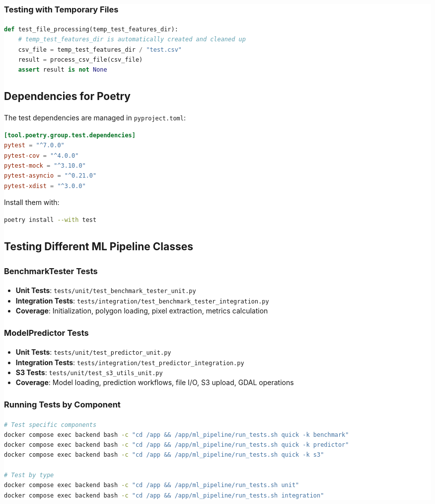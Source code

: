 ### Testing with Temporary Files
```python
def test_file_processing(temp_test_features_dir):
    # temp_test_features_dir is automatically created and cleaned up
    csv_file = temp_test_features_dir / "test.csv"
    result = process_csv_file(csv_file)
    assert result is not None
```

## Dependencies for Poetry

The test dependencies are managed in `pyproject.toml`:

```toml
[tool.poetry.group.test.dependencies]
pytest = "^7.0.0"
pytest-cov = "^4.0.0"
pytest-mock = "^3.10.0"
pytest-asyncio = "^0.21.0"
pytest-xdist = "^3.0.0"
```

Install them with:
```bash
poetry install --with test
```

## Testing Different ML Pipeline Classes

### BenchmarkTester Tests
- **Unit Tests**: `tests/unit/test_benchmark_tester_unit.py`
- **Integration Tests**: `tests/integration/test_benchmark_tester_integration.py`
- **Coverage**: Initialization, polygon loading, pixel extraction, metrics calculation

### ModelPredictor Tests  
- **Unit Tests**: `tests/unit/test_predictor_unit.py`
- **Integration Tests**: `tests/integration/test_predictor_integration.py`
- **S3 Tests**: `tests/unit/test_s3_utils_unit.py`
- **Coverage**: Model loading, prediction workflows, file I/O, S3 upload, GDAL operations

### Running Tests by Component

```bash
# Test specific components
docker compose exec backend bash -c "cd /app && /app/ml_pipeline/run_tests.sh quick -k benchmark"
docker compose exec backend bash -c "cd /app && /app/ml_pipeline/run_tests.sh quick -k predictor"
docker compose exec backend bash -c "cd /app && /app/ml_pipeline/run_tests.sh quick -k s3"

# Test by type
docker compose exec backend bash -c "cd /app && /app/ml_pipeline/run_tests.sh unit"
docker compose exec backend bash -c "cd /app && /app/ml_pipeline/run_tests.sh integration"
```
